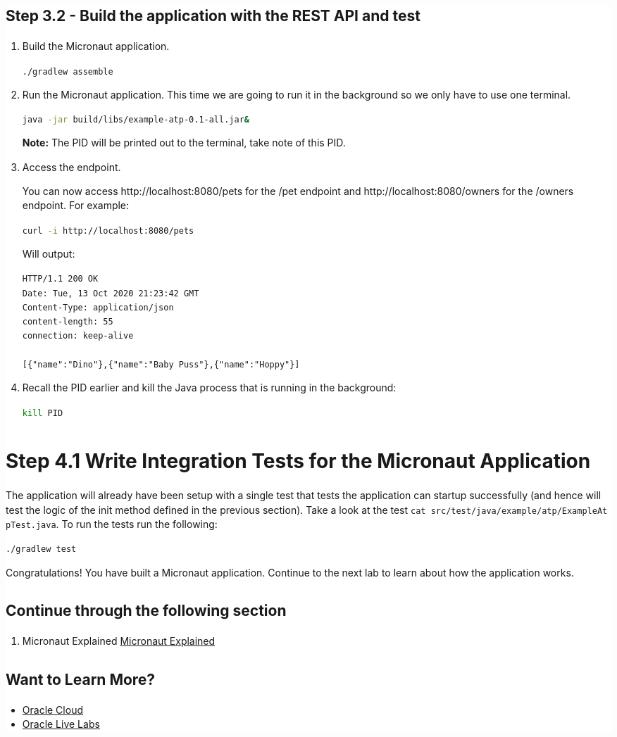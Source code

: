 ## Step 3.2 - Build the application with the REST API and test

1. Build the Micronaut application.
   ```bash
   ./gradlew assemble
   ```

1. Run the Micronaut application. This time we are going to run it in the background so we only have to use one terminal.
   ```bash
   java -jar build/libs/example-atp-0.1-all.jar&
   ```

   **Note:** The PID will be printed out to the terminal, take note of this PID.

1. Access the endpoint.

   You can now access http://localhost:8080/pets for the /pet endpoint and http://localhost:8080/owners for the /owners endpoint. For example:
   ```bash
   curl -i http://localhost:8080/pets
   ```

   Will output:
   ```
   HTTP/1.1 200 OK
   Date: Tue, 13 Oct 2020 21:23:42 GMT
   Content-Type: application/json
   content-length: 55
   connection: keep-alive

   [{"name":"Dino"},{"name":"Baby Puss"},{"name":"Hoppy"}]
   ```

1. Recall the PID earlier and kill the Java process that is running in the background:
   ```bash
   kill PID
   ```

# Step 4.1 Write Integration Tests for the Micronaut Application
   The application will already have been setup with a single test that tests the application can startup successfully (and hence will test the logic of the init method defined in the previous section). Take a look at the test `cat src/test/java/example/atp/ExampleAtpTest.java`. To run the tests run the following:
   ```bash
   ./gradlew test
   ```

Congratulations! You have built a Micronaut application. Continue to the next lab to learn about how the application works.

## Continue through the following section

1. Micronaut Explained [Micronaut Explained](micronaut_exlained.md)

## Want to Learn More?

* [Oracle Cloud](http://www.oracle.com/cloud/free)
* [Oracle Live Labs](https://oracle.github.io/learning-library/developer-library/)

